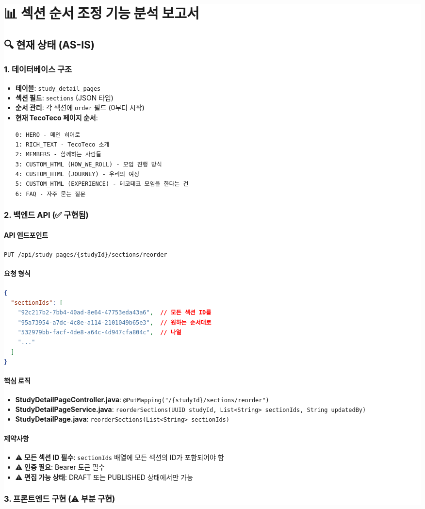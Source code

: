 # 📊 섹션 순서 조정 기능 분석 보고서

## 🔍 현재 상태 (AS-IS)

### 1. 데이터베이스 구조
- **테이블**: `study_detail_pages`
- **섹션 필드**: `sections` (JSON 타입)
- **순서 관리**: 각 섹션에 `order` 필드 (0부터 시작)
- **현재 TecoTeco 페이지 순서**:
  ```
  0: HERO - 메인 히어로
  1: RICH_TEXT - TecoTeco 소개
  2: MEMBERS - 함께하는 사람들
  3: CUSTOM_HTML (HOW_WE_ROLL) - 모임 진행 방식
  4: CUSTOM_HTML (JOURNEY) - 우리의 여정
  5: CUSTOM_HTML (EXPERIENCE) - 테코테코 모임을 한다는 건
  6: FAQ - 자주 묻는 질문
  ```

### 2. 백엔드 API (✅ 구현됨)

#### API 엔드포인트
```
PUT /api/study-pages/{studyId}/sections/reorder
```

#### 요청 형식
```json
{
  "sectionIds": [
    "92c217b2-7bb4-40ad-8e64-47753eda43a6",  // 모든 섹션 ID를
    "95a73954-a7dc-4c8e-a114-2101049b65e3",  // 원하는 순서대로
    "532979bb-facf-4de8-a64c-4d947cfa804c",  // 나열
    "..."
  ]
}
```

#### 핵심 로직
- **StudyDetailPageController.java**: `@PutMapping("/{studyId}/sections/reorder")`
- **StudyDetailPageService.java**: `reorderSections(UUID studyId, List<String> sectionIds, String updatedBy)`
- **StudyDetailPage.java**: `reorderSections(List<String> sectionIds)`

#### 제약사항
- ⚠️ **모든 섹션 ID 필수**: `sectionIds` 배열에 모든 섹션의 ID가 포함되어야 함
- ⚠️ **인증 필요**: Bearer 토큰 필수
- ⚠️ **편집 가능 상태**: DRAFT 또는 PUBLISHED 상태에서만 가능

### 3. 프론트엔드 구현 (⚠️ 부분 구현)
